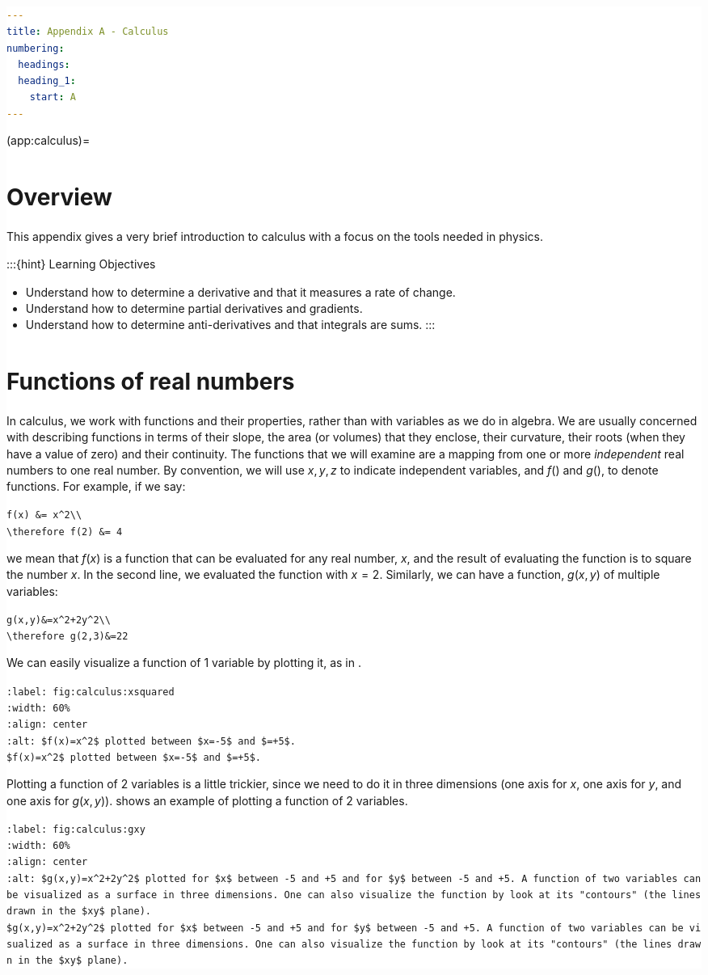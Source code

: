 ```yaml
---
title: Appendix A - Calculus
numbering:
  headings:
  heading_1:
    start: A
---
```

(app:calculus)=
# Overview

This appendix gives a very brief introduction to calculus with a focus on the tools needed in physics. 
 
:::{hint} Learning Objectives
* Understand how to determine a derivative and that it measures a rate of change.
* Understand how to determine partial derivatives and gradients.
* Understand how to determine anti-derivatives and that integrals are sums.
:::

# Functions of real numbers
In calculus, we work with functions and their properties, rather than with variables as we do in algebra. We are usually concerned with describing functions in terms of their slope, the area (or volumes) that they enclose, their curvature, their roots (when they have a value of zero) and their continuity. The functions that we will examine are a mapping from one or more *independent* real numbers to one real number. By convention, we will use $x,y,z$ to indicate independent variables, and $f()$ and $g()$, to denote functions. For example, if we say:
```{math}
f(x) &= x^2\\
\therefore f(2) &= 4
```
we mean that $f(x)$ is a function that can be evaluated for any real number, $x$, and the result of evaluating the function is to square the number $x$. In the second line, we evaluated the function with $x=2$. Similarly, we can have a function, $g(x,y)$ of multiple variables:
```{math}
g(x,y)&=x^2+2y^2\\
\therefore g(2,3)&=22
```

We can easily visualize a function of 1 variable by plotting it, as in [](#fig:calculus:xsquared).
```{figure} figures/Calculus/xsquared.png
:label: fig:calculus:xsquared
:width: 60%
:align: center
:alt: $f(x)=x^2$ plotted between $x=-5$ and $=+5$.
$f(x)=x^2$ plotted between $x=-5$ and $=+5$.
```

Plotting a function of 2 variables is a little trickier, since we need to do it in three dimensions (one axis for $x$, one axis for $y$, and one axis for $g(x,y)$). [](#fig:calculus:gxy) shows an example of plotting a function of 2 variables.
```{figure} figures/Calculus/gxy.png
:label: fig:calculus:gxy
:width: 60%
:align: center
:alt: $g(x,y)=x^2+2y^2$ plotted for $x$ between -5 and +5 and for $y$ between -5 and +5. A function of two variables can be visualized as a surface in three dimensions. One can also visualize the function by look at its "contours" (the lines drawn in the $xy$ plane). 
$g(x,y)=x^2+2y^2$ plotted for $x$ between -5 and +5 and for $y$ between -5 and +5. A function of two variables can be visualized as a surface in three dimensions. One can also visualize the function by look at its "contours" (the lines drawn in the $xy$ plane). 
```
